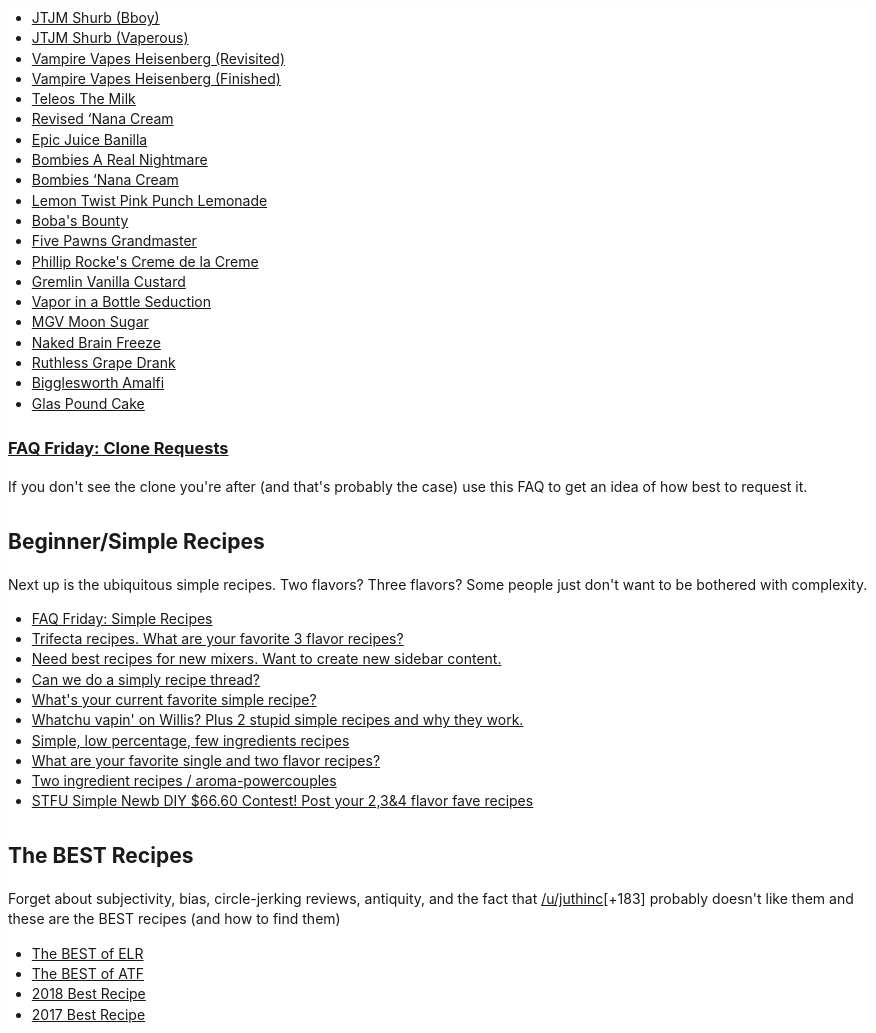 - [JTJM Shurb (Bboy)](https://redd.it/3ijqtz)
- [JTJM Shurb (Vaperous)](https://redd.it/30rpcd)
- [Vampire Vapes Heisenberg (Revisited)](https://redd.it/74ycv3)
- [Vampire Vapes Heisenberg (Finished)](https://redd.it/8slnj5)
- [Teleos The Milk](https://alltheflavors.com/recipes/44564)
- [Revised ‘Nana Cream](https://redd.it/3e1u7m)
- [Epic Juice Banilla](https://redd.it/4atoor)
- [Bombies A Real Nightmare](https://redd.it/3cia27)
- [Bombies ‘Nana Cream](https://redd.it/25qqky)
- [Lemon Twist Pink Punch Lemonade](https://redd.it/8ppa5y)
- [Boba's Bounty](https://redd.it/98ctig)
- [Five Pawns Grandmaster](https://redd.it/28mbtc)
- [Phillip Rocke's Creme de la Creme](https://redd.it/2pal4b)
- [Gremlin Vanilla Custard](https://redd.it/22glnn)
- [Vapor in a Bottle Seduction](https://redd.it/6n74xv)
- [MGV Moon Sugar](https://redd.it/3bf1kg)
- [Naked Brain Freeze](https://redd.it/a4glc1)
- [Ruthless Grape Drank](https://redd.it/8svqxf)
- [Bigglesworth Amalfi](https://redd.it/5qy0go)
- [Glas Pound Cake](https://redd.it/4cqymf)

### [FAQ Friday: Clone Requests](https://redd.it/81kol8)

If you don't see the clone you're after (and that's probably the case) use this FAQ to get an idea of how best to request it.

## Beginner/Simple Recipes

Next up is the ubiquitous simple recipes. Two flavors? Three flavors? Some people just don't want to be bothered with complexity.

- [FAQ Friday: Simple Recipes](https://redd.it/8afj7q)
- [Trifecta recipes. What are your favorite 3 flavor recipes?](https://redd.it/5twj7n)
- [Need best recipes for new mixers. Want to create new sidebar content.](https://redd.it/3wj5cg)
- [Can we do a simply recipe thread?](https://redd.it/3b40gx)
- [What's your current favorite simple recipe?](https://redd.it/4x9uhy)
- [Whatchu vapin' on Willis? Plus 2 stupid simple recipes and why they work.](https://redd.it/7e25ki)
- [Simple, low percentage, few ingredients recipes](https://redd.it/6qjd97)
- [What are your favorite single and two flavor recipes?](https://redd.it/36ohln)
- [Two ingredient recipes / aroma-powercouples](https://redd.it/31bv3a)
- [STFU Simple Newb DIY \$66.60 Contest! Post your 2,3&amp;4 flavor fave recipes](https://redd.it/3jv1nk)

## The BEST Recipes

Forget about subjectivity, bias, circle-jerking reviews, antiquity, and the fact that [/u/juthinc](https://www.reddit.com/u/juthinc)[+183] probably doesn't like them and these are the BEST recipes (and how to find them)

- [The BEST of ELR](http://diyejuice.org/l/elrbest)
- [The BEST of ATF](http://diyejuice.org/l/atfbest)
- [2018 Best Recipe](https://redd.it/abv7ea)
- [2017 Best Recipe](https://redd.it/7nbohj)
